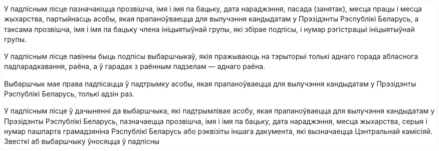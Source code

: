 У падпісным лісце пазначаюцца прозвішча, імя і імя па бацьку, дата
нараджэння, пасада (занятак), месца працы і месца жыхарства,
партыйнасць асобы, якая прапаноўваецца для вылучэння кандыдатам у
Прэзідэнты Рэспублікі Беларусь, а таксама прозвішча, імя і імя па
бацьку члена ініцыятыўнай групы, які збірае подпісы, і нумар
рэгістрацыі ініцыятыўнай групы.

У падпісным лісце павінны быць подпісы выбаршчыкаў, якія пражываюць на
тэрыторыі толькі аднаго горада абласнога падпарадкавання, раёна, а ў
гарадах з раённым падзелам — аднаго раёна.

Выбаршчык мае права падпісацца ў падтрымку асобы, якая прапаноўваецца
для вылучэння кандыдатам у Прэзідэнты Рэспублікі Беларусь, толькі
адзін раз.

У падпісным лісце ў дачыненні да выбаршчыка, які падтрымлівае асобу,
якая прапаноўваецца для вылучэння кандыдатам у Прэзідэнты Рэспублікі
Беларусь, пазначаецца прозвішча, імя і імя па бацьку, дата нараджэння,
месца жыхарства, серыя і нумар пашпарта грамадзяніна Рэспублікі
Беларусь або рэквізіты іншага дакумента, які вызначаецца
Цэнтральнай камісіяй. Звесткі аб выбаршчыку ўносяцца ў падпісны
